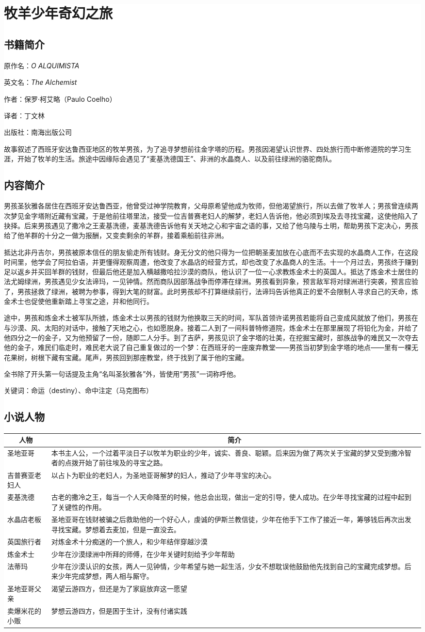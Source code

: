 # 牧羊少年奇幻之旅



## 书籍简介

原作名：_O ALQUIMISTA_

英文名：_The Alchemist_

作者：保罗·柯艾略（Paulo Coelho）

译者：丁文林

出版社：南海出版公司

故事叙述了西班牙安达鲁西亚地区的牧羊男孩，为了追寻梦想前往金字塔的历程。男孩因渴望认识世界、四处旅行而中断修道院的学习生涯，开始了牧羊的生活。旅途中因缘际会遇见了“麦基洗德国王”、非洲的水晶商人、以及前往绿洲的骆驼商队。

## 内容简介

男孩圣狄雅各居住在西班牙安达鲁西亚，他曾受过神学院教育，父母原希望他成为牧师，但他渴望旅行，所以去做了牧羊人；男孩曾连续两次梦见金字塔附近藏有宝藏，于是他前往塔里法，接受一位吉普赛老妇人的解梦，老妇人告诉他，他必须到埃及去寻找宝藏，这使他陷入了抉择。后来男孩遇见了撒冷之王麦基洗德，麦基洗德告诉他有关天地之心和宇宙之语的事，又给了他乌陵与土明，帮助男孩下定决心，男孩给了他羊群的十分之一做为报酬，又变卖剩余的羊群，接着乘船前往非洲。

抵达北非丹吉尔，男孩被原本信任的朋友偷走所有钱财。身无分文的他只得为一位把朝圣麦加放在心底而不去实现的水晶商人工作，在这段时间里，他学会了阿拉伯语，并更懂得观察周遭，他改变了水晶店的经营方式，却也改变了水晶商人的生活。十一个月过去，男孩终于赚到足以返乡并买回羊群的钱财，但最后他还是加入横越撒哈拉沙漠的商队，他认识了一位一心求教炼金术士的英国人。抵达了炼金术士居住的法尤姆绿洲，男孩遇见少女法谛玛，一见钟情。然而商队因部落战争而停滞在绿洲。男孩看到异象，预言敌军将对绿洲进行突袭，预言应验了，男孩拯救了绿洲，被聘为参事，得到大笔的财富。此时男孩却不打算继续前行，法谛玛告诉他真正的爱不会限制人寻求自己的天命，炼金术士也促使他重新踏上寻宝之途，并和他同行。

途中，男孩和炼金术士被军队所掳，炼金术士以男孩的钱财为他换取三天的时间，军队首领许诺男孩若能将自己变成风就放了他们，男孩在与沙漠、风、太阳的对话中，接触了天地之心，也如愿脱身。接着二人到了一间科普特修道院，炼金术士在那里展现了将铅化为金，并给了他四分之一的金子，又为他预留了一份，随即二人分手。到了吉萨，男孩见识了金字塔的壮美，在挖掘宝藏时，部族战争的难民又一次夺去他的金子，难民们临走时，难民老大说了自己重复做过的一个梦：在西班牙的一座废弃教堂——男孩当初梦到金字塔的地点——里有一棵无花果树，树根下藏有宝藏。尾声，男孩回到那座教堂，终于找到了属于他的宝藏。

全书除了开头第一句话提及主角“名叫圣狄雅各”外，皆使用“男孩”一词称呼他。

关键词：命运（destiny）、命中注定（马克图布）

## 小说人物

| 人物      | 简介                                                                       |
| ------- | ------------------------------------------------------------------------ |
| 圣地亚哥    | 本书主人公，一个过着平淡日子以牧羊为职业的少年，诚实、善良、聪颖。后来因为做了两次关于宝藏的梦又受到撒冷智者的点拨开始了前往埃及的寻宝之路。   |
| 吉普赛亚老妇人 | 以占卜为职业的老妇人，为圣地亚哥解梦的妇人，推动了少年寻宝的决心。                                        |
| 麦基洗德    | 古老的撒冷之王，每当一个人天命降至的时候，他总会出现，做出一定的引导，使人成功。在少年寻找宝藏的过程中起到了关键性的作用。            |
| 水晶店老板   | 圣地亚哥在钱财被骗之后救助他的一个好心人，虔诚的伊斯兰教信徒，少年在他手下工作了接近一年，筹够钱后再次出发寻找宝藏。梦想着去麦加，但是一直没去。 |
| 英国旅行者   | 对炼金术十分痴迷的一个旅人，和少年结伴穿越沙漠                                                  |
| 炼金术士    | 少年在沙漠绿洲中所拜的师傅，在少年关键时刻给予少年帮助                                              |
| 法蒂玛     | 少年在沙漠认识的女孩，两人一见钟情，少年希望与她一起生活，少女不想耽误他鼓励他先找到自己的宝藏完成梦想。后来少年完成梦想，两人相与厮守。     |
| 圣地亚哥父亲  | 渴望云游四方，但还是为了家庭放弃这一愿望                                                     |
| 卖爆米花的小贩 | 梦想云游四方，但是困于生计，没有付诸实践                                                     |
